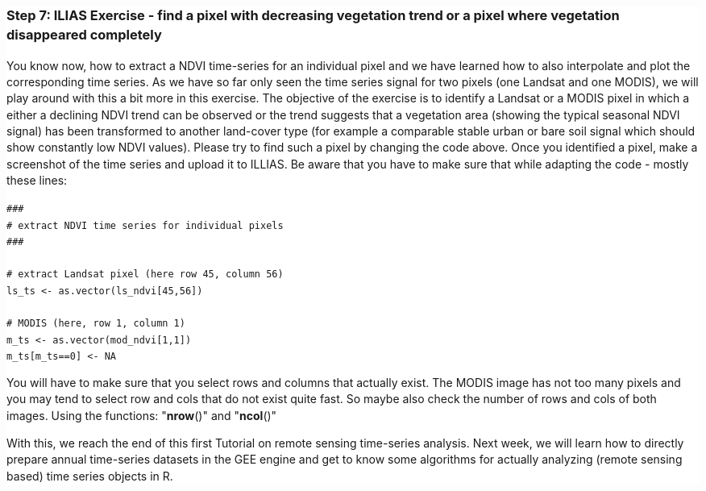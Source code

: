 ### Step 7: ILIAS Exercise  - find a pixel with decreasing vegetation trend or a pixel where vegetation disappeared completely ###

You know now, how to extract a NDVI time-series for an individual pixel and we have learned how to also interpolate and plot the corresponding time series. As we have so far only seen the time series signal for two pixels (one Landsat and one MODIS), we will play around with this a bit more in this exercise. The objective of the exercise is to identify a Landsat or a MODIS pixel in which a either a declining NDVI trend can be observed or the trend suggests that a vegetation area (showing the typical seasonal NDVI signal) has been transformed to another land-cover type (for example a comparable stable urban or bare soil signal which should show constantly low NDVI values). Please try to find such a pixel by changing the code above. Once you identified a pixel, make a screenshot of the time series and upload it to ILLIAS. Be aware that you have to make sure that while adapting the code - mostly these lines:

	###
	# extract NDVI time series for individual pixels
	###
	
	# extract Landsat pixel (here row 45, column 56)
	ls_ts <- as.vector(ls_ndvi[45,56])
	
	# MODIS (here, row 1, column 1)
	m_ts <- as.vector(mod_ndvi[1,1])
	m_ts[m_ts==0] <- NA  

You will have to make sure that you select rows and columns that actually exist. The MODIS image has not too many pixels and you may tend to select row and cols that do not exist quite fast. So maybe also check the number of rows and cols of both images. Using the functions: "**nrow**()" and "**ncol**()"

With this, we reach the end of this first Tutorial on remote sensing time-series analysis. Next week, we will learn how to directly prepare annual time-series datasets in the GEE engine and get to know some algorithms for actually analyzing (remote sensing based) time series objects in R.  